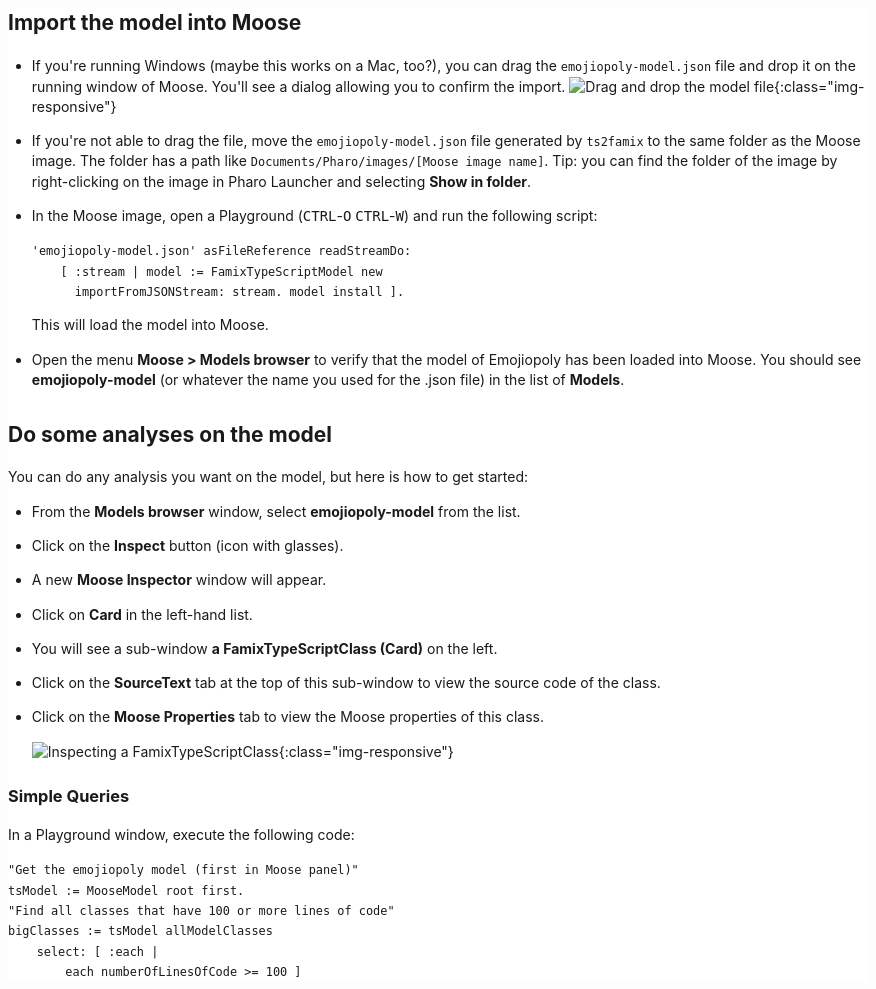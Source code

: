 ## Import the model into Moose

- If you're running Windows (maybe this works on a Mac, too?), you can drag the `emojiopoly-model.json` file and drop it on the running window of Moose. You'll see a dialog allowing you to confirm the import.
![Drag and drop the model file](/img/posts/drag-drop-model-to-moose.gif){:class="img-responsive"}

- If you're not able to drag the file, move the `emojiopoly-model.json` file generated by `ts2famix` to the same folder as the Moose image. The folder has a path like
  `Documents/Pharo/images/[Moose image name]`. 
  Tip: you can find the folder of the image by right-clicking on the image in Pharo Launcher and selecting **Show in folder**.
- In the Moose image, open a Playground (<kbd>CTRL</kbd>-<kbd>O</kbd> <kbd>CTRL</kbd>-<kbd>W</kbd>) and run the following script:
  ```smalltalk
  'emojiopoly-model.json' asFileReference readStreamDo:
      [ :stream | model := FamixTypeScriptModel new 
        importFromJSONStream: stream. model install ].
  ```
  This will load the model into Moose.
- Open the menu **Moose \> Models browser** to verify that the model of Emojiopoly has been loaded into Moose. You should see **emojiopoly-model** (or whatever the name you used for the .json file) in the list of **Models**.

## Do some analyses on the model

You can do any analysis you want on the model, but here is how to get started:

-   From the **Models browser** window, select **emojiopoly-model** from the list.
-   Click on the **Inspect** button (icon with glasses).
-   A new **Moose Inspector** window will appear.
-   Click on **Card** in the left-hand list.
-   You will see a sub-window **a FamixTypeScriptClass (Card)** on the left.
-   Click on the **SourceText** tab at the top of this sub-window to view the source code of the class.
-   Click on the **Moose Properties** tab to view the Moose properties of this class.

    ![Inspecting a FamixTypeScriptClass](/img/posts/AnimationMooseInspectModel.gif){:class="img-responsive"}

### Simple Queries

In a Playground window, execute the following code:

``` smalltalk
"Get the emojiopoly model (first in Moose panel)"
tsModel := MooseModel root first.
"Find all classes that have 100 or more lines of code"
bigClasses := tsModel allModelClasses 
    select: [ :each | 
        each numberOfLinesOfCode >= 100 ]
```
